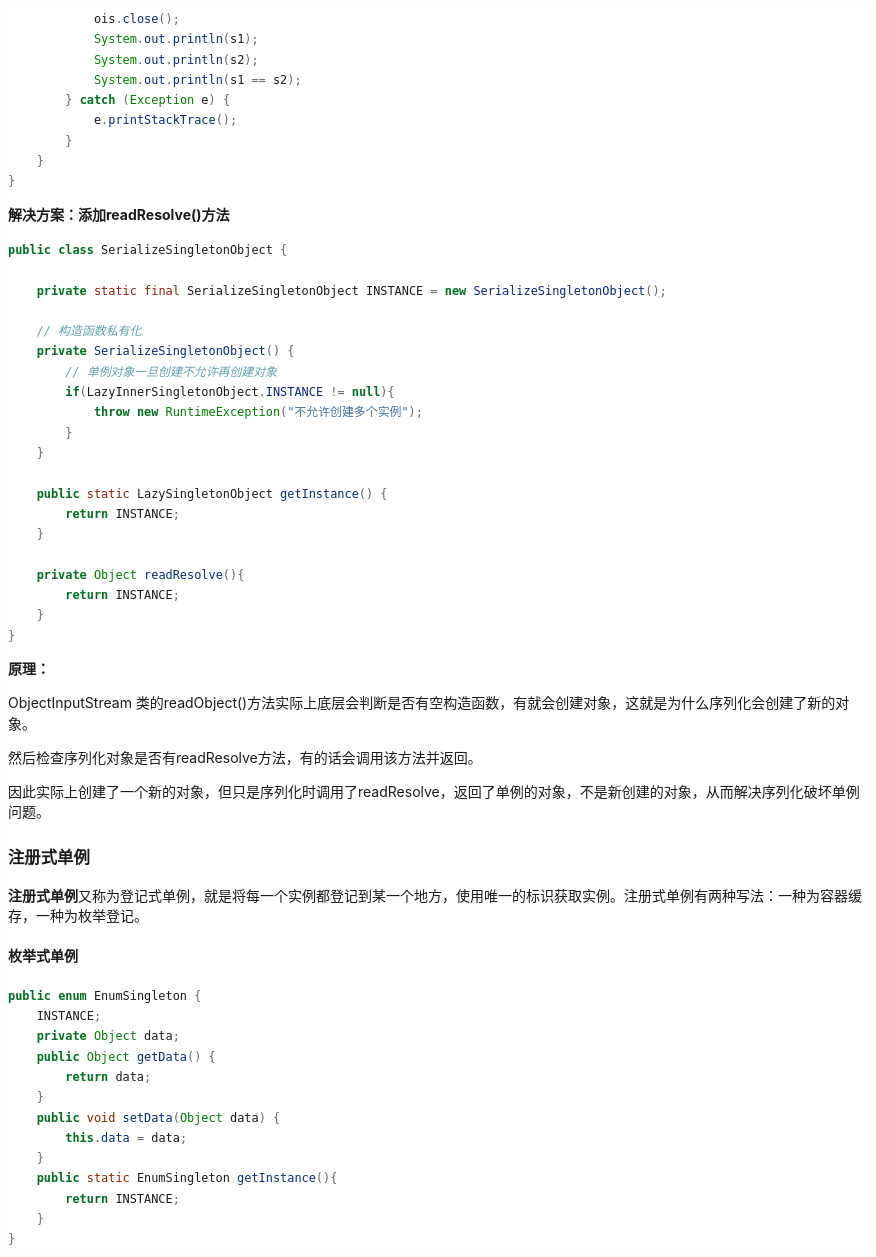 ```java
            ois.close();
            System.out.println(s1);
            System.out.println(s2);
            System.out.println(s1 == s2);
        } catch (Exception e) {
            e.printStackTrace();
        }
    }
}
```



**解决方案：添加readResolve()方法**

```java
public class SerializeSingletonObject {
    
    private static final SerializeSingletonObject INSTANCE = new SerializeSingletonObject();
    
    // 构造函数私有化
    private SerializeSingletonObject() {
        // 单例对象一旦创建不允许再创建对象
        if(LazyInnerSingletonObject.INSTANCE != null){
            throw new RuntimeException("不允许创建多个实例");
        }
    }
    
    public static LazySingletonObject getInstance() {
        return INSTANCE;
    }
    
    private Object readResolve(){
        return INSTANCE;
    }
}
```

**原理：**

ObjectInputStream 类的readObject()方法实际上底层会判断是否有空构造函数，有就会创建对象，这就是为什么序列化会创建了新的对象。

然后检查序列化对象是否有readResolve方法，有的话会调用该方法并返回。

因此实际上创建了一个新的对象，但只是序列化时调用了readResolve，返回了单例的对象，不是新创建的对象，从而解决序列化破坏单例问题。



### 注册式单例

**注册式单例**又称为登记式单例，就是将每一个实例都登记到某一个地方，使用唯一的标识获取实例。注册式单例有两种写法：一种为容器缓存，一种为枚举登记。

#### 枚举式单例

```java
public enum EnumSingleton {
    INSTANCE;
    private Object data;
    public Object getData() {
        return data;
    }
    public void setData(Object data) {
        this.data = data;
    }
    public static EnumSingleton getInstance(){
        return INSTANCE;
    }
}
```